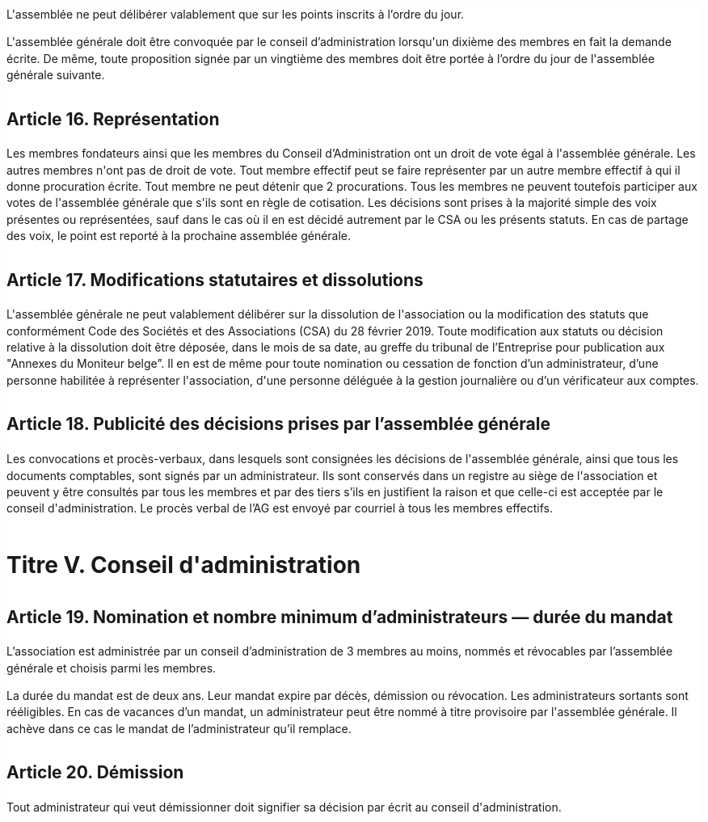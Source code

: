 L'assemblée ne peut délibérer valablement que sur les points inscrits à l’ordre du jour.

L'assemblée générale doit être convoquée par le conseil d’administration lorsqu'un dixième des membres en fait la demande écrite. De même, toute proposition signée par un vingtième des membres doit être portée à l’ordre du jour de l'assemblée générale suivante.

## Article 16. Représentation
Les membres fondateurs ainsi que les membres du Conseil d’Administration ont un droit de vote égal à l'assemblée générale. Les autres membres n'ont pas de droit de vote. Tout membre effectif peut se faire représenter par un autre membre effectif à qui il donne procuration écrite. Tout membre ne peut détenir que 2 procurations. Tous les membres ne peuvent toutefois participer aux votes de l'assemblée générale que s'ils sont en règle de cotisation. Les décisions sont prises à la majorité simple des voix présentes ou représentées, sauf dans le cas où il en est décidé autrement par le CSA ou les présents statuts. En cas de partage des voix, le point est reporté à la prochaine assemblée générale.

## Article 17. Modifications statutaires et dissolutions
L'assemblée générale ne peut valablement délibérer sur la dissolution de l'association ou la modification des statuts que conformément Code des Sociétés et des Associations (CSA) du 28 février 2019. Toute modification aux statuts ou décision relative à la dissolution doit être déposée, dans le mois de sa date, au greffe du tribunal de l’Entreprise pour publication aux "Annexes du Moniteur belge”. Il en est de même pour toute nomination ou cessation de fonction d’un administrateur, d’une personne habilitée à représenter l'association, d'une personne déléguée à la gestion journalière ou d’un vérificateur aux comptes.

## Article 18. Publicité des décisions prises par l’assemblée générale
Les convocations et procès-verbaux, dans lesquels sont consignées les décisions de l'assemblée générale, ainsi que tous les documents comptables, sont signés par un administrateur. Ils sont conservés dans un registre au siège de l'association et peuvent y être consultés par tous les membres et par des tiers s’ils en justifient la raison et que celle-ci est acceptée par le conseil d'administration. Le procès verbal de l’AG est envoyé par courriel à tous les membres effectifs.

# Titre V. Conseil d'administration
## Article 19. Nomination et nombre minimum d’administrateurs — durée du mandat
L’association est administrée par un conseil d’administration de 3 membres au moins, nommés et révocables par l’assemblée générale et choisis parmi les membres.

La durée du mandat est de deux ans. Leur mandat expire par décès, démission ou révocation. Les administrateurs sortants sont rééligibles. En cas de vacances d’un mandat, un administrateur peut être nommé à titre provisoire par l'assemblée générale. Il achève dans ce cas le mandat de l’administrateur qu’il remplace.

## Article 20. Démission
Tout administrateur qui veut démissionner doit signifier sa décision par écrit au conseil d'administration.
